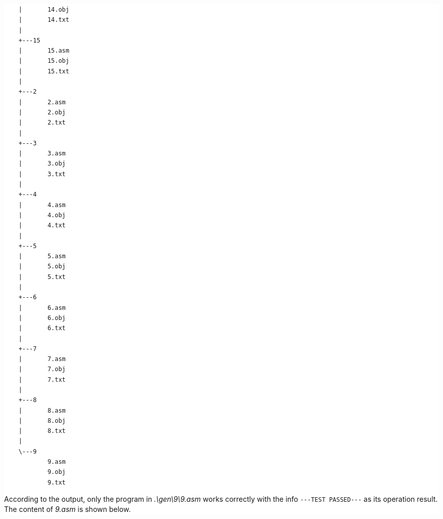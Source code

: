 ```text
    |       14.obj
    |       14.txt
    |
    +---15
    |       15.asm
    |       15.obj
    |       15.txt
    |       
    +---2
    |       2.asm
    |       2.obj
    |       2.txt
    |
    +---3
    |       3.asm
    |       3.obj
    |       3.txt
    |
    +---4
    |       4.asm
    |       4.obj
    |       4.txt
    |
    +---5
    |       5.asm
    |       5.obj
    |       5.txt
    |
    +---6
    |       6.asm
    |       6.obj
    |       6.txt
    |
    +---7
    |       7.asm
    |       7.obj
    |       7.txt
    |
    +---8
    |       8.asm
    |       8.obj
    |       8.txt
    |
    \---9
            9.asm
            9.obj
            9.txt
```

According to the output, only the program in *.\gen\9\9.asm* works correctly with the info `---TEST PASSED---` as its operation result. The content of *9.asm* is shown below.
